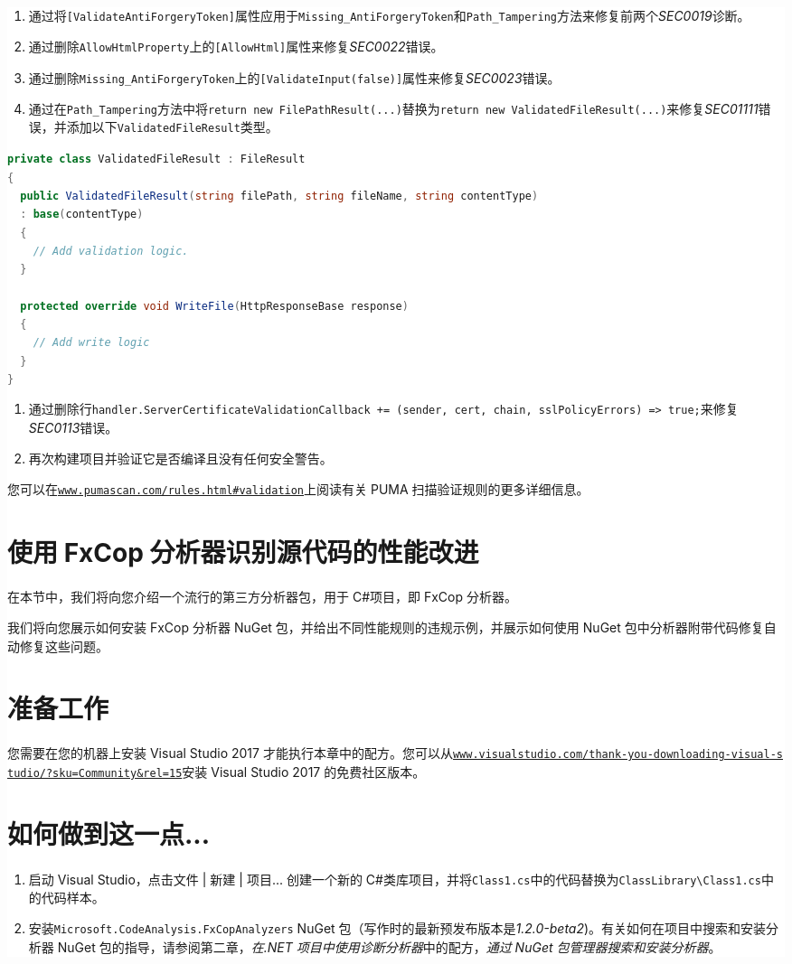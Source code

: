 1.  通过将`[ValidateAntiForgeryToken]`属性应用于`Missing_AntiForgeryToken`和`Path_Tampering`方法来修复前两个*SEC0019*诊断。

1.  通过删除`AllowHtmlProperty`上的`[AllowHtml]`属性来修复*SEC0022*错误。

1.  通过删除`Missing_AntiForgeryToken`上的`[ValidateInput(false)]`属性来修复*SEC0023*错误。

1.  通过在`Path_Tampering`方法中将`return new FilePathResult(...)`替换为`return new ValidatedFileResult(...)`来修复*SEC01111*错误，并添加以下`ValidatedFileResult`类型。

```cs
private class ValidatedFileResult : FileResult
{
  public ValidatedFileResult(string filePath, string fileName, string contentType)
  : base(contentType)
  {
    // Add validation logic.
  }

  protected override void WriteFile(HttpResponseBase response)
  {
    // Add write logic
  }
}

```

1.  通过删除行`handler.ServerCertificateValidationCallback += (sender, cert, chain, sslPolicyErrors) => true;`来修复*SEC0113*错误。

1.  再次构建项目并验证它是否编译且没有任何安全警告。

您可以在[`www.pumascan.com/rules.html#validation`](https://www.pumascan.com/rules.html#validation)上阅读有关 PUMA 扫描验证规则的更多详细信息。

# 使用 FxCop 分析器识别源代码的性能改进

在本节中，我们将向您介绍一个流行的第三方分析器包，用于 C#项目，即 FxCop 分析器。

我们将向您展示如何安装 FxCop 分析器 NuGet 包，并给出不同性能规则的违规示例，并展示如何使用 NuGet 包中分析器附带代码修复自动修复这些问题。

# 准备工作

您需要在您的机器上安装 Visual Studio 2017 才能执行本章中的配方。您可以从[`www.visualstudio.com/thank-you-downloading-visual-studio/?sku=Community&rel=15`](https://www.visualstudio.com/thank-you-downloading-visual-studio/?sku=Community&rel=15)安装 Visual Studio 2017 的免费社区版本。

# 如何做到这一点...

1.  启动 Visual Studio，点击文件 | 新建 | 项目... 创建一个新的 C#类库项目，并将`Class1.cs`中的代码替换为`ClassLibrary\Class1.cs`中的代码样本。

1.  安装`Microsoft.CodeAnalysis.FxCopAnalyzers` NuGet 包（写作时的最新预发布版本是*1.2.0-beta2*)。有关如何在项目中搜索和安装分析器 NuGet 包的指导，请参阅第二章，*在.NET 项目中使用诊断分析器*中的配方，*通过 NuGet 包管理器搜索和安装分析器*。
